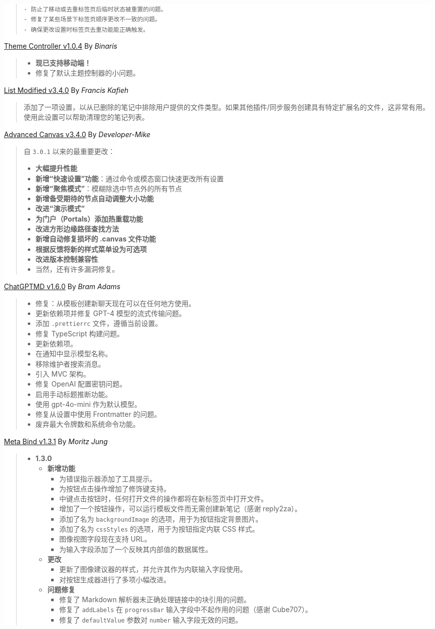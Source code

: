 >     - 防止了移动或去重标签页后临时状态被重置的问题。
>     - 修复了某些场景下标签页顺序更改不一致的问题。
>     - 确保更改设置时标签页去重功能能正确触发。

[Theme Controller v1.0.4](https://github.com/Binaris00/Theme-Controller/releases/tag/1.0.4) By _Binaris_

> - **现已支持移动端！**
> - 修复了默认主题控制器的小问题。

[List Modified v3.4.0](https://github.com/franciskafieh/obsidian-list-modified/releases/tag/3.4.0) By _Francis Kafieh_

>  添加了一项设置，以从已删除的笔记中排除用户提供的文件类型。如果其他插件/同步服务创建具有特定扩展名的文件，这非常有用。使用此设置可以帮助清理您的笔记列表。

[Advanced Canvas v3.4.0](https://github.com/Developer-Mike/obsidian-advanced-canvas/releases/tag/3.4.0) By _Developer-Mike_

> 自 `3.0.1` 以来的最重要更改：
>
> - **大幅提升性能**
> - **新增“快速设置”功能**：通过命令或模态窗口快速更改所有设置
> - **新增“聚焦模式”**：模糊除选中节点外的所有节点
> - **新增备受期待的节点自动调整大小功能**
> - **改进“演示模式”**
> - **为门户（Portals）添加热重载功能**
> - **改进方形边缘路径查找方法**
> - **新增自动修复损坏的 .canvas 文件功能**
> - **根据反馈将新的样式菜单设为可选项**
> - **改进版本控制兼容性**
> - 当然，还有许多漏洞修复。

[ChatGPTMD v1.6.0](https://github.com/bramses/chatgpt-md/releases/tag/1.6.0) By _Bram Adams_

> - 修复：从模板创建新聊天现在可以在任何地方使用。
> - 更新依赖项并修复 GPT-4 模型的流式传输问题。
> - 添加 `.prettierrc` 文件，遵循当前设置。
> - 修复 TypeScript 构建问题。
> - 更新依赖项。
> - 在通知中显示模型名称。
> - 移除维护者搜索消息。
> - 引入 MVC 架构。
> - 修复 OpenAI 配置密钥问题。
> - 启用手动标题推断功能。
> - 使用 gpt-4o-mini 作为默认模型。
> - 修复从设置中使用 Frontmatter 的问题。
> - 废弃最大令牌数和系统命令功能。

[Meta Bind v1.3.1](https://github.com/mProjectsCode/obsidian-meta-bind-plugin/releases/tag/1.3.1) By _Moritz Jung_

> - **1.3.0**
>     - **新增功能**
>         - 为错误指示器添加了工具提示。
>         - 为按钮点击操作增加了修饰键支持。
>         - 中键点击按钮时，任何打开文件的操作都将在新标签页中打开文件。
>         - 增加了一个按钮操作，可以运行模板文件而无需创建新笔记（感谢 reply2za）。
>         - 添加了名为 `backgroundImage` 的选项，用于为按钮指定背景图片。
>         - 添加了名为 `cssStyles` 的选项，用于为按钮指定内联 CSS 样式。
>         - 图像视图字段现在支持 URL。
>         - 为输入字段添加了一个反映其内部值的数据属性。
>     - **更改**
>         - 更新了图像建议器的样式，并允许其作为内联输入字段使用。
>         - 对按钮生成器进行了多项小幅改进。
>     - **问题修复**
>         - 修复了 Markdown 解析器未正确处理链接中的块引用的问题。
>         - 修复了 `addLabels` 在 `progressBar` 输入字段中不起作用的问题（感谢 Cube707）。
>         - 修复了 `defaultValue` 参数对 `number` 输入字段无效的问题。